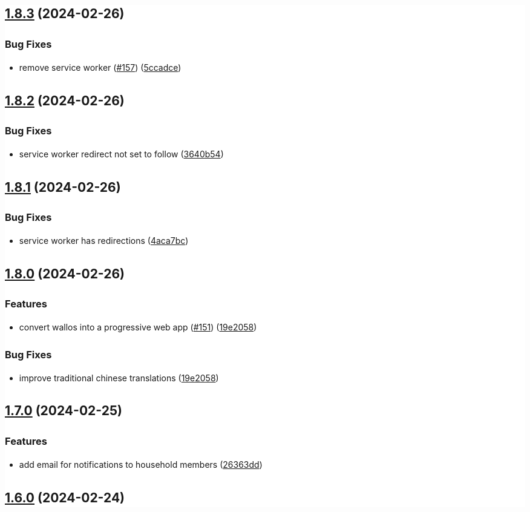 ## [1.8.3](https://github.com/ellite/Wallos/compare/v1.8.2...v1.8.3) (2024-02-26)


### Bug Fixes

* remove service worker ([#157](https://github.com/ellite/Wallos/issues/157)) ([5ccadce](https://github.com/ellite/Wallos/commit/5ccadce2f139e5873889badc51a67bfaef8a9304))

## [1.8.2](https://github.com/ellite/Wallos/compare/v1.8.1...v1.8.2) (2024-02-26)


### Bug Fixes

* service worker redirect not set to follow ([3640b54](https://github.com/ellite/Wallos/commit/3640b547ee3ca28e7b872b9e2dbbcd1d31c54953))

## [1.8.1](https://github.com/ellite/Wallos/compare/v1.8.0...v1.8.1) (2024-02-26)


### Bug Fixes

* service worker has redirections ([4aca7bc](https://github.com/ellite/Wallos/commit/4aca7bcb3cdbb77958db8783c4f088df131db645))

## [1.8.0](https://github.com/ellite/Wallos/compare/v1.7.0...v1.8.0) (2024-02-26)


### Features

* convert wallos into a progressive web app ([#151](https://github.com/ellite/Wallos/issues/151)) ([19e2058](https://github.com/ellite/Wallos/commit/19e205897617ee894d8802f7e73fef46be386c30))


### Bug Fixes

* improve traditional chinese translations ([19e2058](https://github.com/ellite/Wallos/commit/19e205897617ee894d8802f7e73fef46be386c30))

## [1.7.0](https://github.com/ellite/Wallos/compare/v1.6.0...v1.7.0) (2024-02-25)


### Features

* add email for notifications to household members ([26363dd](https://github.com/ellite/Wallos/commit/26363dd5f364b5494c526a9769626b03bba45273))

## [1.6.0](https://github.com/ellite/Wallos/compare/v1.5.0...v1.6.0) (2024-02-24)
